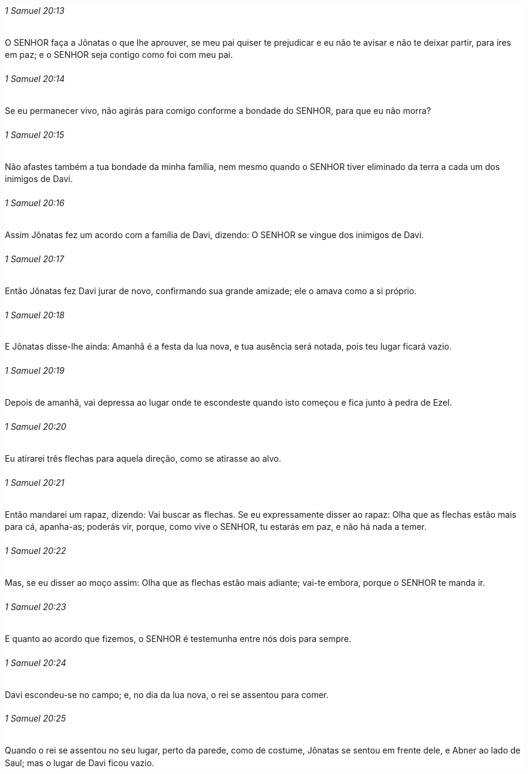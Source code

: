 ###### 1 Samuel 20:13

O SENHOR faça a Jônatas o que lhe aprouver, se meu pai quiser te prejudicar e eu não te avisar e não te deixar partir, para ires em paz; e o SENHOR seja contigo como foi com meu pai.

###### 1 Samuel 20:14

Se eu permanecer vivo, não agirás para comigo conforme a bondade do SENHOR, para que eu não morra?

###### 1 Samuel 20:15

Não afastes também a tua bondade da minha família, nem mesmo quando o SENHOR tiver eliminado da terra a cada um dos inimigos de Davi.

###### 1 Samuel 20:16

Assim Jônatas fez um acordo com a família de Davi, dizendo: O SENHOR se vingue dos inimigos de Davi.

###### 1 Samuel 20:17

Então Jônatas fez Davi jurar de novo, confirmando sua grande amizade; ele o amava como a si próprio.

###### 1 Samuel 20:18

E Jônatas disse-lhe ainda: Amanhã é a festa da lua nova, e tua ausência será notada, pois teu lugar ficará vazio.

###### 1 Samuel 20:19

Depois de amanhã, vai depressa ao lugar onde te escondeste quando isto começou e fica junto à pedra de Ezel.

###### 1 Samuel 20:20

Eu atirarei três flechas para aquela direção, como se atirasse ao alvo.

###### 1 Samuel 20:21

Então mandarei um rapaz, dizendo: Vai buscar as flechas. Se eu expressamente disser ao rapaz: Olha que as flechas estão mais para cá, apanha-as; poderás vir, porque, como vive o SENHOR, tu estarás em paz, e não há nada a temer.

###### 1 Samuel 20:22

Mas, se eu disser ao moço assim: Olha que as flechas estão mais adiante; vai-te embora, porque o SENHOR te manda ir.

###### 1 Samuel 20:23

E quanto ao acordo que fizemos, o SENHOR é testemunha entre nós dois para sempre.

###### 1 Samuel 20:24

Davi escondeu-se no campo; e, no dia da lua nova, o rei se assentou para comer.

###### 1 Samuel 20:25

Quando o rei se assentou no seu lugar, perto da parede, como de costume, Jônatas se sentou em frente dele, e Abner ao lado de Saul; mas o lugar de Davi ficou vazio.
